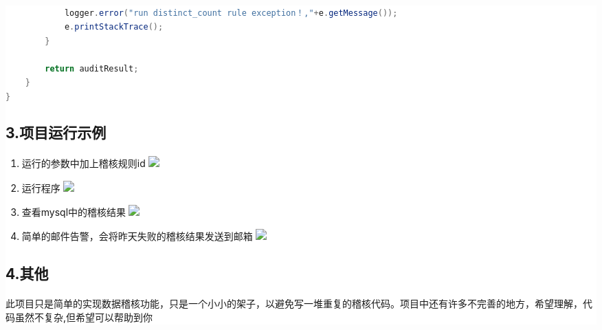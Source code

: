 ```java
            logger.error("run distinct_count rule exception！,"+e.getMessage());
            e.printStackTrace();
        }

        return auditResult;
    }
}
```




## 3.项目运行示例
1. 运行的参数中加上稽核规则id
![](https://raw.githubusercontent.com/Raray-chuan/xichuan_blog_pic/main/img/202211141544270.png)

2. 运行程序
![](https://raw.githubusercontent.com/Raray-chuan/xichuan_blog_pic/main/img/202211141725350.png)

3. 查看mysql中的稽核结果
![](https://raw.githubusercontent.com/Raray-chuan/xichuan_blog_pic/main/img/202211141726879.png)

4. 简单的邮件告警，会将昨天失败的稽核结果发送到邮箱
![](https://raw.githubusercontent.com/Raray-chuan/xichuan_blog_pic/main/img/202211141724477.png)





## 4.其他

此项目只是简单的实现数据稽核功能，只是一个小小的架子，以避免写一堆重复的稽核代码。项目中还有许多不完善的地方，希望理解，代码虽然不复杂,但希望可以帮助到你






